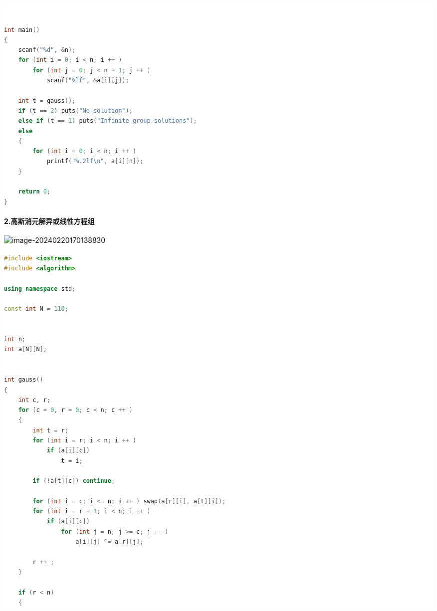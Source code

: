 ```c++


int main()
{
    scanf("%d", &n);
    for (int i = 0; i < n; i ++ )
        for (int j = 0; j < n + 1; j ++ )
            scanf("%lf", &a[i][j]);

    int t = gauss();
    if (t == 2) puts("No solution");
    else if (t == 1) puts("Infinite group solutions");
    else
    {
        for (int i = 0; i < n; i ++ )
            printf("%.2lf\n", a[i][n]);
    }

    return 0;
}

```

#### 2.高斯消元解异或线性方程组

![image-20240220170138830](https://ye-hai.oss-cn-shenzhen.aliyuncs.com/typora/image-20240220170138830.png)

```c++
#include <iostream>
#include <algorithm>

using namespace std;

const int N = 110;


int n;
int a[N][N];


int gauss()
{
    int c, r;
    for (c = 0, r = 0; c < n; c ++ )
    {
        int t = r;
        for (int i = r; i < n; i ++ )
            if (a[i][c])
                t = i;

        if (!a[t][c]) continue;

        for (int i = c; i <= n; i ++ ) swap(a[r][i], a[t][i]);
        for (int i = r + 1; i < n; i ++ )
            if (a[i][c])
                for (int j = n; j >= c; j -- )
                    a[i][j] ^= a[r][j];

        r ++ ;
    }

    if (r < n)
    {
```